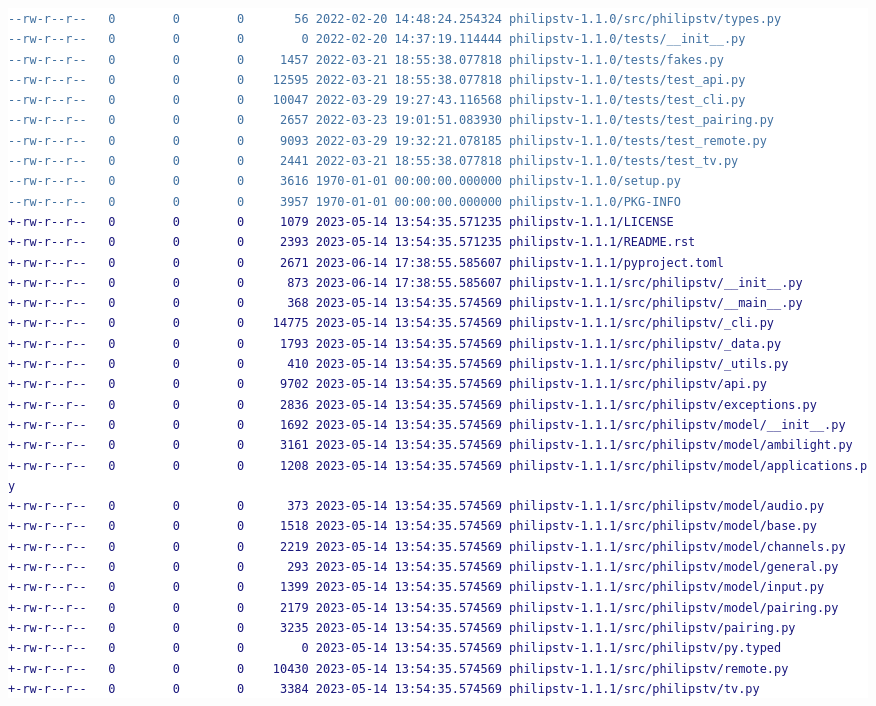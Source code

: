 ```diff
--rw-r--r--   0        0        0       56 2022-02-20 14:48:24.254324 philipstv-1.1.0/src/philipstv/types.py
--rw-r--r--   0        0        0        0 2022-02-20 14:37:19.114444 philipstv-1.1.0/tests/__init__.py
--rw-r--r--   0        0        0     1457 2022-03-21 18:55:38.077818 philipstv-1.1.0/tests/fakes.py
--rw-r--r--   0        0        0    12595 2022-03-21 18:55:38.077818 philipstv-1.1.0/tests/test_api.py
--rw-r--r--   0        0        0    10047 2022-03-29 19:27:43.116568 philipstv-1.1.0/tests/test_cli.py
--rw-r--r--   0        0        0     2657 2022-03-23 19:01:51.083930 philipstv-1.1.0/tests/test_pairing.py
--rw-r--r--   0        0        0     9093 2022-03-29 19:32:21.078185 philipstv-1.1.0/tests/test_remote.py
--rw-r--r--   0        0        0     2441 2022-03-21 18:55:38.077818 philipstv-1.1.0/tests/test_tv.py
--rw-r--r--   0        0        0     3616 1970-01-01 00:00:00.000000 philipstv-1.1.0/setup.py
--rw-r--r--   0        0        0     3957 1970-01-01 00:00:00.000000 philipstv-1.1.0/PKG-INFO
+-rw-r--r--   0        0        0     1079 2023-05-14 13:54:35.571235 philipstv-1.1.1/LICENSE
+-rw-r--r--   0        0        0     2393 2023-05-14 13:54:35.571235 philipstv-1.1.1/README.rst
+-rw-r--r--   0        0        0     2671 2023-06-14 17:38:55.585607 philipstv-1.1.1/pyproject.toml
+-rw-r--r--   0        0        0      873 2023-06-14 17:38:55.585607 philipstv-1.1.1/src/philipstv/__init__.py
+-rw-r--r--   0        0        0      368 2023-05-14 13:54:35.574569 philipstv-1.1.1/src/philipstv/__main__.py
+-rw-r--r--   0        0        0    14775 2023-05-14 13:54:35.574569 philipstv-1.1.1/src/philipstv/_cli.py
+-rw-r--r--   0        0        0     1793 2023-05-14 13:54:35.574569 philipstv-1.1.1/src/philipstv/_data.py
+-rw-r--r--   0        0        0      410 2023-05-14 13:54:35.574569 philipstv-1.1.1/src/philipstv/_utils.py
+-rw-r--r--   0        0        0     9702 2023-05-14 13:54:35.574569 philipstv-1.1.1/src/philipstv/api.py
+-rw-r--r--   0        0        0     2836 2023-05-14 13:54:35.574569 philipstv-1.1.1/src/philipstv/exceptions.py
+-rw-r--r--   0        0        0     1692 2023-05-14 13:54:35.574569 philipstv-1.1.1/src/philipstv/model/__init__.py
+-rw-r--r--   0        0        0     3161 2023-05-14 13:54:35.574569 philipstv-1.1.1/src/philipstv/model/ambilight.py
+-rw-r--r--   0        0        0     1208 2023-05-14 13:54:35.574569 philipstv-1.1.1/src/philipstv/model/applications.py
+-rw-r--r--   0        0        0      373 2023-05-14 13:54:35.574569 philipstv-1.1.1/src/philipstv/model/audio.py
+-rw-r--r--   0        0        0     1518 2023-05-14 13:54:35.574569 philipstv-1.1.1/src/philipstv/model/base.py
+-rw-r--r--   0        0        0     2219 2023-05-14 13:54:35.574569 philipstv-1.1.1/src/philipstv/model/channels.py
+-rw-r--r--   0        0        0      293 2023-05-14 13:54:35.574569 philipstv-1.1.1/src/philipstv/model/general.py
+-rw-r--r--   0        0        0     1399 2023-05-14 13:54:35.574569 philipstv-1.1.1/src/philipstv/model/input.py
+-rw-r--r--   0        0        0     2179 2023-05-14 13:54:35.574569 philipstv-1.1.1/src/philipstv/model/pairing.py
+-rw-r--r--   0        0        0     3235 2023-05-14 13:54:35.574569 philipstv-1.1.1/src/philipstv/pairing.py
+-rw-r--r--   0        0        0        0 2023-05-14 13:54:35.574569 philipstv-1.1.1/src/philipstv/py.typed
+-rw-r--r--   0        0        0    10430 2023-05-14 13:54:35.574569 philipstv-1.1.1/src/philipstv/remote.py
+-rw-r--r--   0        0        0     3384 2023-05-14 13:54:35.574569 philipstv-1.1.1/src/philipstv/tv.py
```